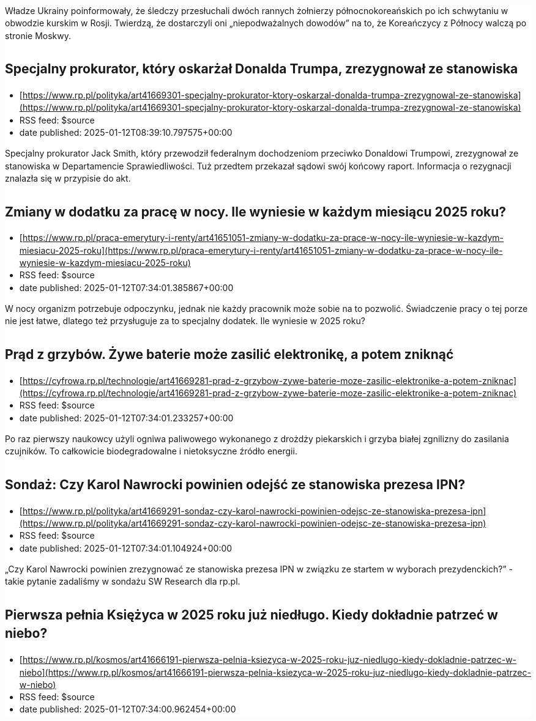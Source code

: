 Władze Ukrainy poinformowały, że śledczy przesłuchali dwóch rannych żołnierzy północnokoreańskich po ich schwytaniu w obwodzie kurskim w Rosji. Twierdzą, że dostarczyli oni „niepodważalnych dowodów” na to, że Koreańczycy z Północy walczą po stronie Moskwy.

## Specjalny prokurator, który oskarżał Donalda Trumpa, zrezygnował ze stanowiska
 - [https://www.rp.pl/polityka/art41669301-specjalny-prokurator-ktory-oskarzal-donalda-trumpa-zrezygnowal-ze-stanowiska](https://www.rp.pl/polityka/art41669301-specjalny-prokurator-ktory-oskarzal-donalda-trumpa-zrezygnowal-ze-stanowiska)
 - RSS feed: $source
 - date published: 2025-01-12T08:39:10.797575+00:00

Specjalny prokurator Jack Smith, który przewodził federalnym dochodzeniom przeciwko Donaldowi Trumpowi, zrezygnował ze stanowiska w Departamencie Sprawiedliwości. Tuż przedtem przekazał sądowi swój końcowy raport. Informacja o rezygnacji znalazła się w przypisie do akt.

## Zmiany w dodatku za pracę w nocy. Ile wyniesie w każdym miesiącu 2025 roku?
 - [https://www.rp.pl/praca-emerytury-i-renty/art41651051-zmiany-w-dodatku-za-prace-w-nocy-ile-wyniesie-w-kazdym-miesiacu-2025-roku](https://www.rp.pl/praca-emerytury-i-renty/art41651051-zmiany-w-dodatku-za-prace-w-nocy-ile-wyniesie-w-kazdym-miesiacu-2025-roku)
 - RSS feed: $source
 - date published: 2025-01-12T07:34:01.385867+00:00

W nocy organizm potrzebuje odpoczynku, jednak nie każdy pracownik może sobie na to pozwolić. Świadczenie pracy o tej porze nie jest łatwe, dlatego też przysługuje za to specjalny dodatek. Ile wyniesie w 2025 roku?

## Prąd z grzybów. Żywe baterie może zasilić elektronikę, a potem zniknąć
 - [https://cyfrowa.rp.pl/technologie/art41669281-prad-z-grzybow-zywe-baterie-moze-zasilic-elektronike-a-potem-zniknac](https://cyfrowa.rp.pl/technologie/art41669281-prad-z-grzybow-zywe-baterie-moze-zasilic-elektronike-a-potem-zniknac)
 - RSS feed: $source
 - date published: 2025-01-12T07:34:01.233257+00:00

Po raz pierwszy naukowcy użyli ogniwa paliwowego wykonanego z drożdży piekarskich i grzyba białej zgnilizny do zasilania czujników. To całkowicie biodegradowalne i nietoksyczne źródło energii.

## Sondaż: Czy Karol Nawrocki powinien odejść ze stanowiska prezesa IPN?
 - [https://www.rp.pl/polityka/art41669291-sondaz-czy-karol-nawrocki-powinien-odejsc-ze-stanowiska-prezesa-ipn](https://www.rp.pl/polityka/art41669291-sondaz-czy-karol-nawrocki-powinien-odejsc-ze-stanowiska-prezesa-ipn)
 - RSS feed: $source
 - date published: 2025-01-12T07:34:01.104924+00:00

„Czy Karol Nawrocki powinien zrezygnować ze stanowiska prezesa IPN w związku ze startem w wyborach prezydenckich?” - takie pytanie zadaliśmy w sondażu SW Research dla rp.pl.

## Pierwsza pełnia Księżyca w 2025 roku już niedługo. Kiedy dokładnie patrzeć w niebo?
 - [https://www.rp.pl/kosmos/art41666191-pierwsza-pelnia-ksiezyca-w-2025-roku-juz-niedlugo-kiedy-dokladnie-patrzec-w-niebo](https://www.rp.pl/kosmos/art41666191-pierwsza-pelnia-ksiezyca-w-2025-roku-juz-niedlugo-kiedy-dokladnie-patrzec-w-niebo)
 - RSS feed: $source
 - date published: 2025-01-12T07:34:00.962454+00:00
